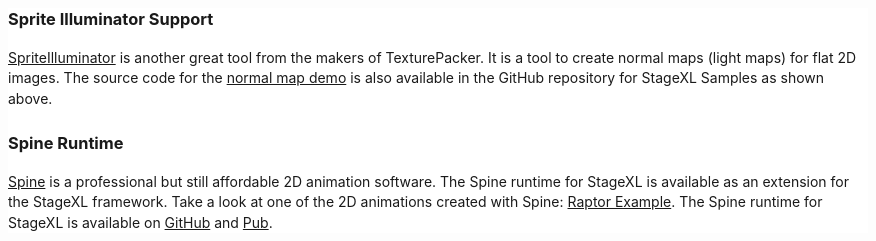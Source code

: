 ### Sprite Illuminator Support ###

[SpriteIlluminator](https://www.codeandweb.com/spriteilluminator) is another great tool from the makers of TexturePacker. It is a tool to create normal maps (light maps) for flat 2D images. The source code for the [normal map demo](http://www.stagexl.org/example/filter/normal_map_filter) is also available in the GitHub repository for StageXL Samples as shown above.

### Spine Runtime ###

[Spine](http://esotericsoftware.com/) is a professional but still affordable 2D animation software. The Spine runtime for StageXL is available as an extension for the StageXL framework. Take a look at one of the 2D animations created with Spine: [Raptor Example](http://www.stagexl.org/show/spine/raptor/example.html). The Spine runtime for StageXL is available on [GitHub](https://github.com/bp74/StageXL_Spine) and [Pub](https://pub.dartlang.org/packages/stagexl_spine).


 
